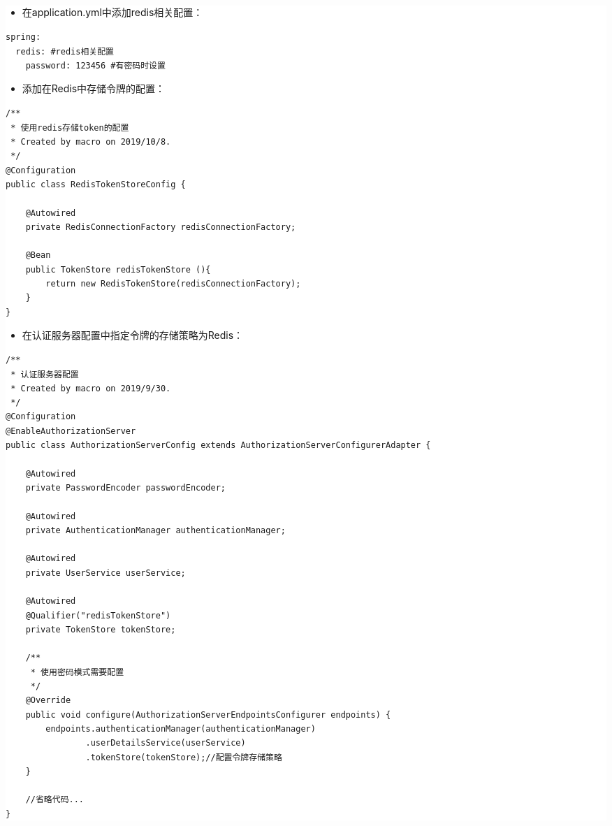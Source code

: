 - 在application.yml中添加redis相关配置：

```
spring:
  redis: #redis相关配置
    password: 123456 #有密码时设置
```

- 添加在Redis中存储令牌的配置：

```
/**
 * 使用redis存储token的配置
 * Created by macro on 2019/10/8.
 */
@Configuration
public class RedisTokenStoreConfig {

    @Autowired
    private RedisConnectionFactory redisConnectionFactory;

    @Bean
    public TokenStore redisTokenStore (){
        return new RedisTokenStore(redisConnectionFactory);
    }
}
```

- 在认证服务器配置中指定令牌的存储策略为Redis：

```
/**
 * 认证服务器配置
 * Created by macro on 2019/9/30.
 */
@Configuration
@EnableAuthorizationServer
public class AuthorizationServerConfig extends AuthorizationServerConfigurerAdapter {

    @Autowired
    private PasswordEncoder passwordEncoder;

    @Autowired
    private AuthenticationManager authenticationManager;

    @Autowired
    private UserService userService;

    @Autowired
    @Qualifier("redisTokenStore")
    private TokenStore tokenStore;

    /**
     * 使用密码模式需要配置
     */
    @Override
    public void configure(AuthorizationServerEndpointsConfigurer endpoints) {
        endpoints.authenticationManager(authenticationManager)
                .userDetailsService(userService)
                .tokenStore(tokenStore);//配置令牌存储策略
    }
    
    //省略代码...
}
```
